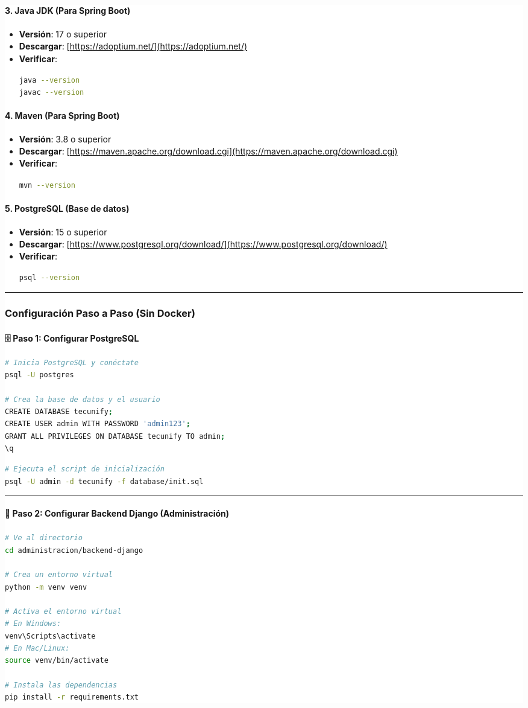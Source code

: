 #### 3. **Java JDK** (Para Spring Boot)
- **Versión**: 17 o superior
- **Descargar**: [https://adoptium.net/](https://adoptium.net/)
- **Verificar**:
  ```bash
  java --version
  javac --version
  ```

#### 4. **Maven** (Para Spring Boot)
- **Versión**: 3.8 o superior
- **Descargar**: [https://maven.apache.org/download.cgi](https://maven.apache.org/download.cgi)
- **Verificar**:
  ```bash
  mvn --version
  ```

#### 5. **PostgreSQL** (Base de datos)
- **Versión**: 15 o superior
- **Descargar**: [https://www.postgresql.org/download/](https://www.postgresql.org/download/)
- **Verificar**:
  ```bash
  psql --version
  ```

---

### Configuración Paso a Paso (Sin Docker)

#### 🗄️ Paso 1: Configurar PostgreSQL

```bash
# Inicia PostgreSQL y conéctate
psql -U postgres

# Crea la base de datos y el usuario
CREATE DATABASE tecunify;
CREATE USER admin WITH PASSWORD 'admin123';
GRANT ALL PRIVILEGES ON DATABASE tecunify TO admin;
\q
```

```bash
# Ejecuta el script de inicialización
psql -U admin -d tecunify -f database/init.sql
```

---

#### 🐍 Paso 2: Configurar Backend Django (Administración)

```bash
# Ve al directorio
cd administracion/backend-django

# Crea un entorno virtual
python -m venv venv

# Activa el entorno virtual
# En Windows:
venv\Scripts\activate
# En Mac/Linux:
source venv/bin/activate

# Instala las dependencias
pip install -r requirements.txt

```